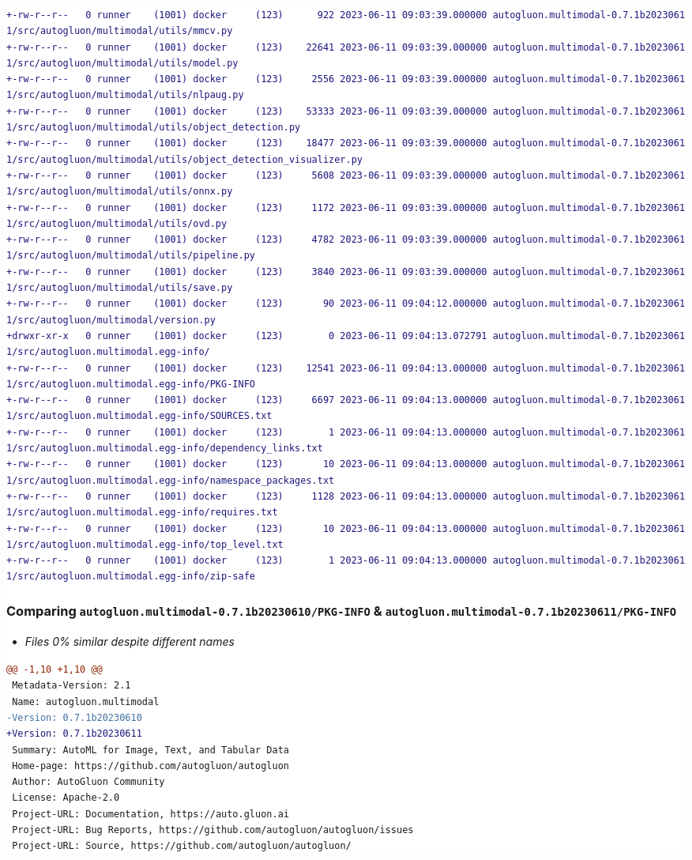 ```diff
+-rw-r--r--   0 runner    (1001) docker     (123)      922 2023-06-11 09:03:39.000000 autogluon.multimodal-0.7.1b20230611/src/autogluon/multimodal/utils/mmcv.py
+-rw-r--r--   0 runner    (1001) docker     (123)    22641 2023-06-11 09:03:39.000000 autogluon.multimodal-0.7.1b20230611/src/autogluon/multimodal/utils/model.py
+-rw-r--r--   0 runner    (1001) docker     (123)     2556 2023-06-11 09:03:39.000000 autogluon.multimodal-0.7.1b20230611/src/autogluon/multimodal/utils/nlpaug.py
+-rw-r--r--   0 runner    (1001) docker     (123)    53333 2023-06-11 09:03:39.000000 autogluon.multimodal-0.7.1b20230611/src/autogluon/multimodal/utils/object_detection.py
+-rw-r--r--   0 runner    (1001) docker     (123)    18477 2023-06-11 09:03:39.000000 autogluon.multimodal-0.7.1b20230611/src/autogluon/multimodal/utils/object_detection_visualizer.py
+-rw-r--r--   0 runner    (1001) docker     (123)     5608 2023-06-11 09:03:39.000000 autogluon.multimodal-0.7.1b20230611/src/autogluon/multimodal/utils/onnx.py
+-rw-r--r--   0 runner    (1001) docker     (123)     1172 2023-06-11 09:03:39.000000 autogluon.multimodal-0.7.1b20230611/src/autogluon/multimodal/utils/ovd.py
+-rw-r--r--   0 runner    (1001) docker     (123)     4782 2023-06-11 09:03:39.000000 autogluon.multimodal-0.7.1b20230611/src/autogluon/multimodal/utils/pipeline.py
+-rw-r--r--   0 runner    (1001) docker     (123)     3840 2023-06-11 09:03:39.000000 autogluon.multimodal-0.7.1b20230611/src/autogluon/multimodal/utils/save.py
+-rw-r--r--   0 runner    (1001) docker     (123)       90 2023-06-11 09:04:12.000000 autogluon.multimodal-0.7.1b20230611/src/autogluon/multimodal/version.py
+drwxr-xr-x   0 runner    (1001) docker     (123)        0 2023-06-11 09:04:13.072791 autogluon.multimodal-0.7.1b20230611/src/autogluon.multimodal.egg-info/
+-rw-r--r--   0 runner    (1001) docker     (123)    12541 2023-06-11 09:04:13.000000 autogluon.multimodal-0.7.1b20230611/src/autogluon.multimodal.egg-info/PKG-INFO
+-rw-r--r--   0 runner    (1001) docker     (123)     6697 2023-06-11 09:04:13.000000 autogluon.multimodal-0.7.1b20230611/src/autogluon.multimodal.egg-info/SOURCES.txt
+-rw-r--r--   0 runner    (1001) docker     (123)        1 2023-06-11 09:04:13.000000 autogluon.multimodal-0.7.1b20230611/src/autogluon.multimodal.egg-info/dependency_links.txt
+-rw-r--r--   0 runner    (1001) docker     (123)       10 2023-06-11 09:04:13.000000 autogluon.multimodal-0.7.1b20230611/src/autogluon.multimodal.egg-info/namespace_packages.txt
+-rw-r--r--   0 runner    (1001) docker     (123)     1128 2023-06-11 09:04:13.000000 autogluon.multimodal-0.7.1b20230611/src/autogluon.multimodal.egg-info/requires.txt
+-rw-r--r--   0 runner    (1001) docker     (123)       10 2023-06-11 09:04:13.000000 autogluon.multimodal-0.7.1b20230611/src/autogluon.multimodal.egg-info/top_level.txt
+-rw-r--r--   0 runner    (1001) docker     (123)        1 2023-06-11 09:04:13.000000 autogluon.multimodal-0.7.1b20230611/src/autogluon.multimodal.egg-info/zip-safe
```

### Comparing `autogluon.multimodal-0.7.1b20230610/PKG-INFO` & `autogluon.multimodal-0.7.1b20230611/PKG-INFO`

 * *Files 0% similar despite different names*

```diff
@@ -1,10 +1,10 @@
 Metadata-Version: 2.1
 Name: autogluon.multimodal
-Version: 0.7.1b20230610
+Version: 0.7.1b20230611
 Summary: AutoML for Image, Text, and Tabular Data
 Home-page: https://github.com/autogluon/autogluon
 Author: AutoGluon Community
 License: Apache-2.0
 Project-URL: Documentation, https://auto.gluon.ai
 Project-URL: Bug Reports, https://github.com/autogluon/autogluon/issues
 Project-URL: Source, https://github.com/autogluon/autogluon/
```
